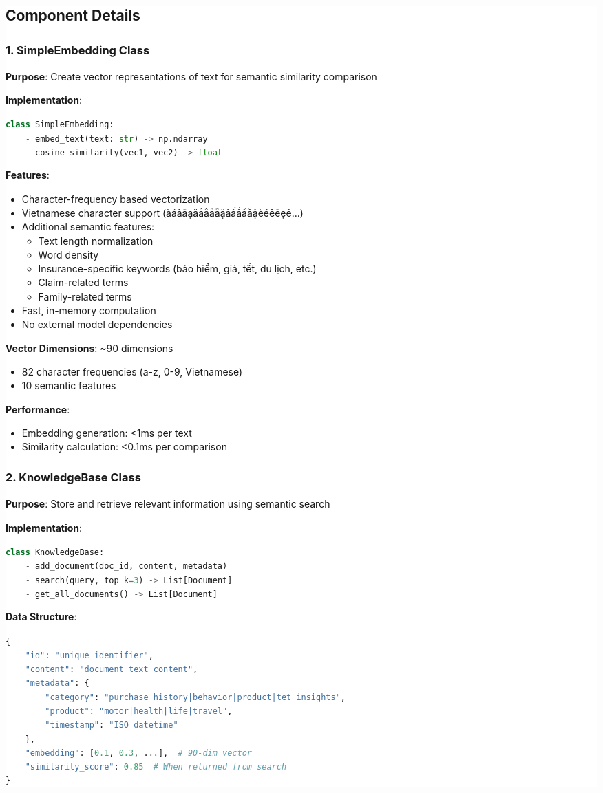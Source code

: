 ## Component Details

### 1. SimpleEmbedding Class

**Purpose**: Create vector representations of text for semantic similarity comparison

**Implementation**:
```python
class SimpleEmbedding:
    - embed_text(text: str) -> np.ndarray
    - cosine_similarity(vec1, vec2) -> float
```

**Features**:
- Character-frequency based vectorization
- Vietnamese character support (àáảãạăắằẳẵặâấầẩẫậèéẻẽẹê...)
- Additional semantic features:
  - Text length normalization
  - Word density
  - Insurance-specific keywords (bảo hiểm, giá, tết, du lịch, etc.)
  - Claim-related terms
  - Family-related terms
- Fast, in-memory computation
- No external model dependencies

**Vector Dimensions**: ~90 dimensions
- 82 character frequencies (a-z, 0-9, Vietnamese)
- 10 semantic features

**Performance**:
- Embedding generation: <1ms per text
- Similarity calculation: <0.1ms per comparison

### 2. KnowledgeBase Class

**Purpose**: Store and retrieve relevant information using semantic search

**Implementation**:
```python
class KnowledgeBase:
    - add_document(doc_id, content, metadata)
    - search(query, top_k=3) -> List[Document]
    - get_all_documents() -> List[Document]
```

**Data Structure**:
```python
{
    "id": "unique_identifier",
    "content": "document text content",
    "metadata": {
        "category": "purchase_history|behavior|product|tet_insights",
        "product": "motor|health|life|travel",
        "timestamp": "ISO datetime"
    },
    "embedding": [0.1, 0.3, ...],  # 90-dim vector
    "similarity_score": 0.85  # When returned from search
}
```
